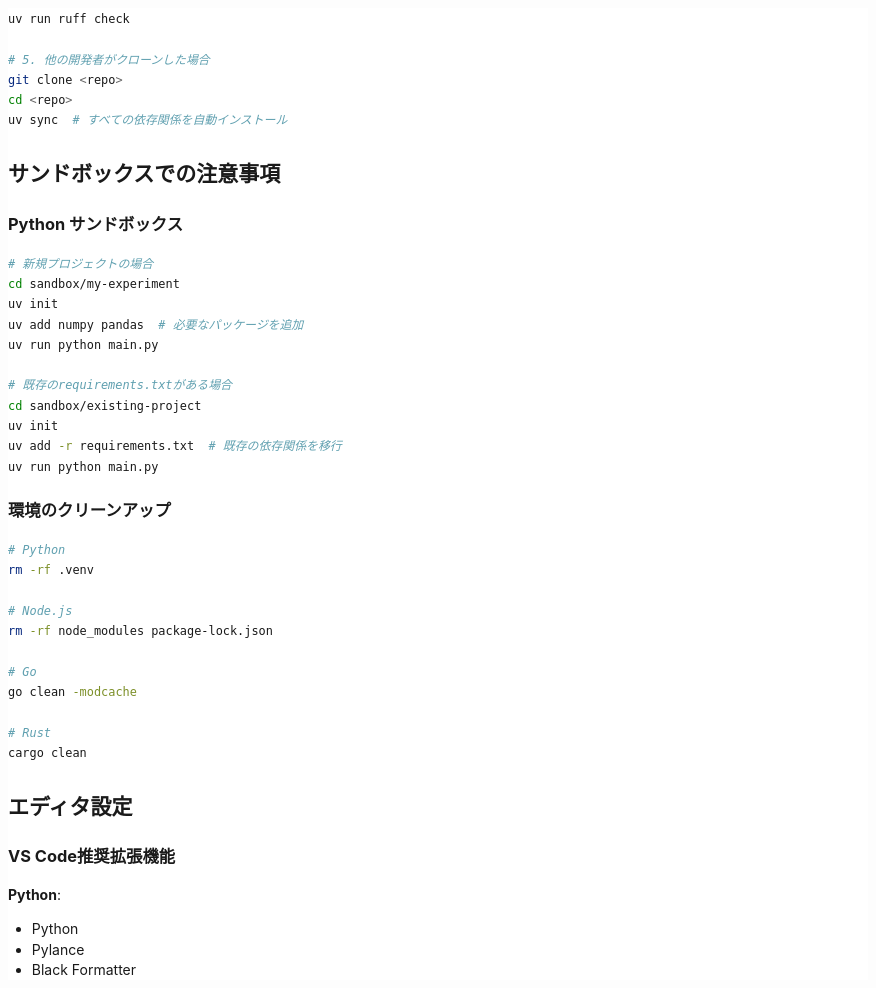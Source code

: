 ```bash
uv run ruff check

# 5. 他の開発者がクローンした場合
git clone <repo>
cd <repo>
uv sync  # すべての依存関係を自動インストール
```

## サンドボックスでの注意事項

### Python サンドボックス

```bash
# 新規プロジェクトの場合
cd sandbox/my-experiment
uv init
uv add numpy pandas  # 必要なパッケージを追加
uv run python main.py

# 既存のrequirements.txtがある場合
cd sandbox/existing-project
uv init
uv add -r requirements.txt  # 既存の依存関係を移行
uv run python main.py
```

### 環境のクリーンアップ

```bash
# Python
rm -rf .venv

# Node.js
rm -rf node_modules package-lock.json

# Go
go clean -modcache

# Rust
cargo clean
```

## エディタ設定

### VS Code推奨拡張機能

**Python**:
- Python
- Pylance
- Black Formatter
